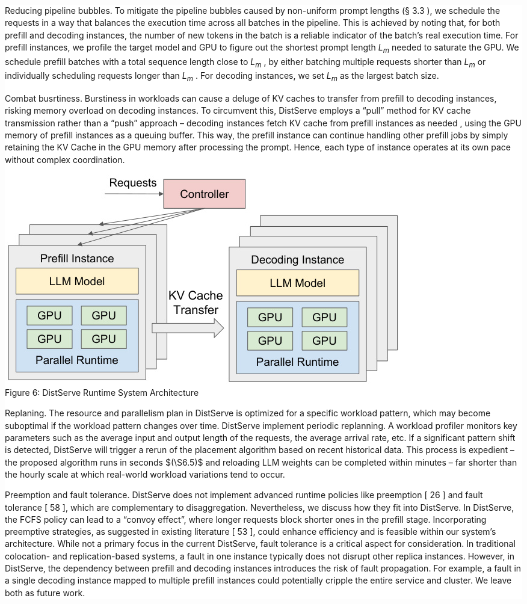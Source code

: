 Reducing pipeline bubbles. To mitigate the pipeline bubbles caused by non-uniform prompt lengths (§ 3.3 ), we schedule the requests in a way that balances the execution time across all batches in the pipeline. This is achieved by noting that, for both prefill and decoding instances, the number of new tokens in the batch is a reliable indicator of the batch’s real execution time. For prefill instances, we profile the target model and GPU to figure out the shortest prompt length $L_{m}$ needed to saturate the GPU. We schedule prefill batches with a total sequence length close to $L_{m}$ , by either batching multiple requests shorter than $L_{m}$ or individually scheduling requests longer than $L_{m}$ . For decoding instances, we set $L_{m}$ as the largest batch size.  

Combat busrtiness. Burstiness in workloads can cause a deluge of KV caches to transfer from prefill to decoding instances, risking memory overload on decoding instances. To circumvent this, DistServe employs a “pull” method for KV cache transmission rather than a “push” approach – decoding instances fetch KV cache from prefill instances as needed , using the GPU memory of prefill instances as a queuing buffer. This way, the prefill instance can continue handling other prefill jobs by simply retaining the KV Cache in the GPU memory after processing the prompt. Hence, each type of instance operates at its own pace without complex coordination.  

![](images/948c96162f4f28c283adb840b10383ee8868a7fa794b3f8a0978edf66f78feb0.jpg)  
Figure 6: DistServe Runtime System Architecture  

Replaning. The resource and parallelism plan in DistServe is optimized for a specific workload pattern, which may become suboptimal if the workload pattern changes over time. DistServe implement periodic replanning. A workload profiler monitors key parameters such as the average input and output length of the requests, the average arrival rate, etc. If a significant pattern shift is detected, DistServe will trigger a rerun of the placement algorithm based on recent historical data. This process is expedient – the proposed algorithm runs in seconds $(\S6.5)$ and reloading LLM weights can be completed within minutes – far shorter than the hourly scale at which real-world workload variations tend to occur.  

Preemption and fault tolerance. DistServe does not implement advanced runtime policies like preemption [ 26 ] and fault tolerance [ 58 ], which are complementary to disaggregation. Nevertheless, we discuss how they fit into DistServe. In DistServe, the FCFS policy can lead to a “convoy effect”, where longer requests block shorter ones in the prefill stage. Incorporating preemptive strategies, as suggested in existing literature [ 53 ], could enhance efficiency and is feasible within our system’s architecture. While not a primary focus in the current DistServe, fault tolerance is a critical aspect for consideration. In traditional colocation- and replication-based systems, a fault in one instance typically does not disrupt other replica instances. However, in DistServe, the dependency between prefill and decoding instances introduces the risk of fault propagation. For example, a fault in a single decoding instance mapped to multiple prefill instances could potentially cripple the entire service and cluster. We leave both as future work.  
